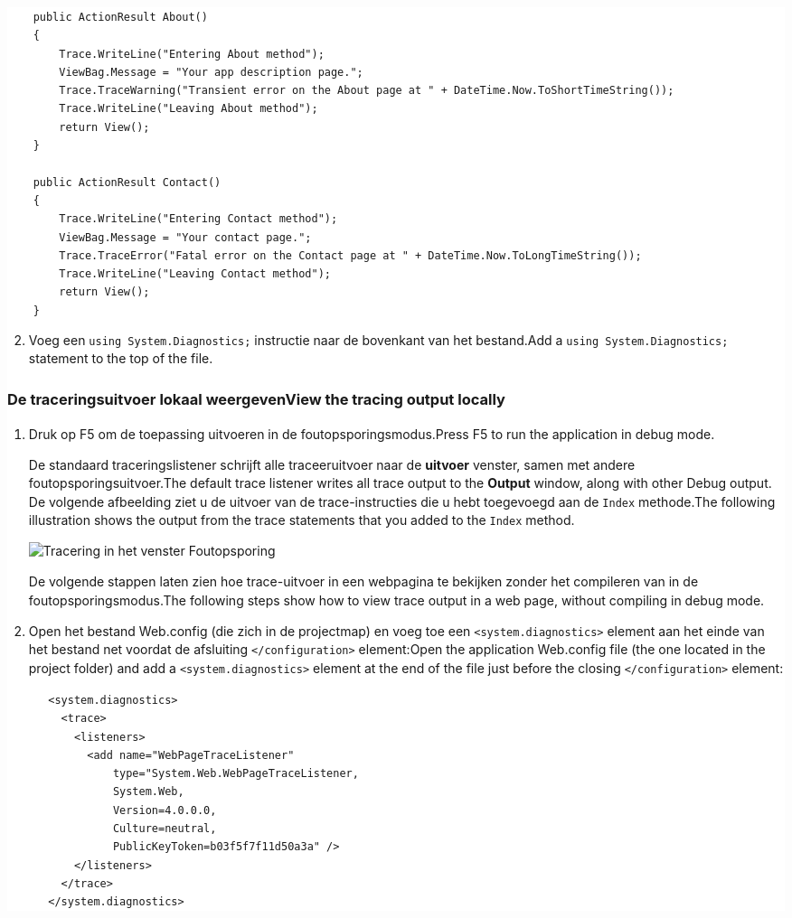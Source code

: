         public ActionResult About()
        {
            Trace.WriteLine("Entering About method");
            ViewBag.Message = "Your app description page.";
            Trace.TraceWarning("Transient error on the About page at " + DateTime.Now.ToShortTimeString());
            Trace.WriteLine("Leaving About method");
            return View();
        }

        public ActionResult Contact()
        {
            Trace.WriteLine("Entering Contact method");
            ViewBag.Message = "Your contact page.";
            Trace.TraceError("Fatal error on the Contact page at " + DateTime.Now.ToLongTimeString());
            Trace.WriteLine("Leaving Contact method");
            return View();
        }        
2. <span data-ttu-id="fc714-284">Voeg een `using System.Diagnostics;` instructie naar de bovenkant van het bestand.</span><span class="sxs-lookup"><span data-stu-id="fc714-284">Add a `using System.Diagnostics;` statement to the top of the file.</span></span>

### <a name="view-the-tracing-output-locally"></a><span data-ttu-id="fc714-285">De traceringsuitvoer lokaal weergeven</span><span class="sxs-lookup"><span data-stu-id="fc714-285">View the tracing output locally</span></span>
1. <span data-ttu-id="fc714-286">Druk op F5 om de toepassing uitvoeren in de foutopsporingsmodus.</span><span class="sxs-lookup"><span data-stu-id="fc714-286">Press F5 to run the application in debug mode.</span></span>

    <span data-ttu-id="fc714-287">De standaard traceringslistener schrijft alle traceeruitvoer naar de **uitvoer** venster, samen met andere foutopsporingsuitvoer.</span><span class="sxs-lookup"><span data-stu-id="fc714-287">The default trace listener writes all trace output to the **Output** window, along with other Debug output.</span></span> <span data-ttu-id="fc714-288">De volgende afbeelding ziet u de uitvoer van de trace-instructies die u hebt toegevoegd aan de `Index` methode.</span><span class="sxs-lookup"><span data-stu-id="fc714-288">The following illustration shows the output from the trace statements that you added to the `Index` method.</span></span>

    ![Tracering in het venster Foutopsporing](./media/web-sites-dotnet-troubleshoot-visual-studio/tws-debugtracing.png)

    <span data-ttu-id="fc714-290">De volgende stappen laten zien hoe trace-uitvoer in een webpagina te bekijken zonder het compileren van in de foutopsporingsmodus.</span><span class="sxs-lookup"><span data-stu-id="fc714-290">The following steps show how to view trace output in a web page, without compiling in debug mode.</span></span>
2. <span data-ttu-id="fc714-291">Open het bestand Web.config (die zich in de projectmap) en voeg toe een `<system.diagnostics>` element aan het einde van het bestand net voordat de afsluiting `</configuration>` element:</span><span class="sxs-lookup"><span data-stu-id="fc714-291">Open the application Web.config file (the one located in the project folder) and add a `<system.diagnostics>` element at the end of the file just before the closing `</configuration>` element:</span></span>

          <system.diagnostics>
            <trace>
              <listeners>
                <add name="WebPageTraceListener"
                    type="System.Web.WebPageTraceListener,
                    System.Web,
                    Version=4.0.0.0,
                    Culture=neutral,
                    PublicKeyToken=b03f5f7f11d50a3a" />
              </listeners>
            </trace>
          </system.diagnostics>
